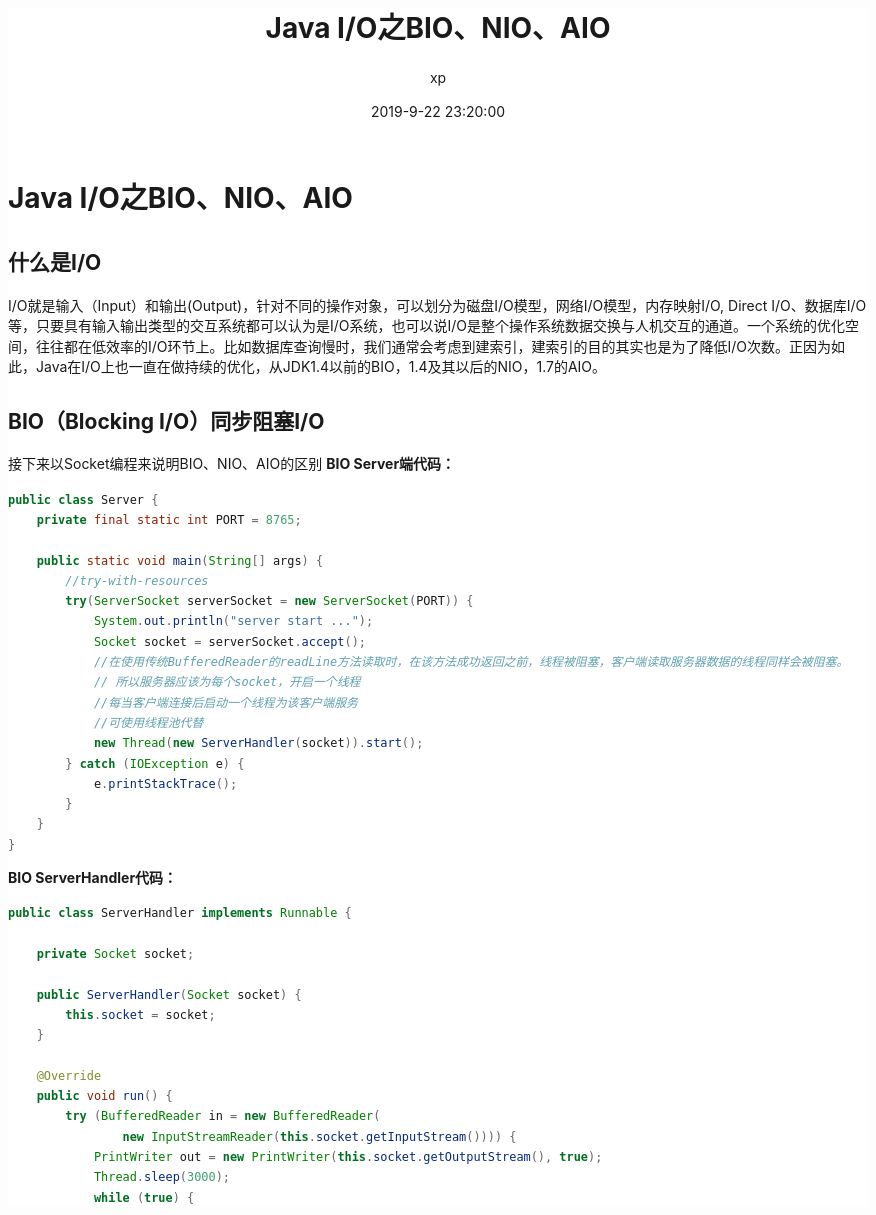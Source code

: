 ﻿---
title: Java I/O之BIO、NIO、AIO
date: 2019-9-22 23:20:00
author: xp
categories:
- Java
- IO
tags:
- Java
- IO
---

# Java I/O之BIO、NIO、AIO

## 什么是I/O

I/O就是输入（Input）和输出(Output)，针对不同的操作对象，可以划分为磁盘I/O模型，网络I/O模型，内存映射I/O, Direct I/O、数据库I/O等，只要具有输入输出类型的交互系统都可以认为是I/O系统，也可以说I/O是整个操作系统数据交换与人机交互的通道。一个系统的优化空间，往往都在低效率的I/O环节上。比如数据库查询慢时，我们通常会考虑到建索引，建索引的目的其实也是为了降低I/O次数。正因为如此，Java在I/O上也一直在做持续的优化，从JDK1.4以前的BIO，1.4及其以后的NIO，1.7的AIO。

## BIO（Blocking I/O）同步阻塞I/O

接下来以Socket编程来说明BIO、NIO、AIO的区别
**BIO Server端代码：**

```java
public class Server {
    private final static int PORT = 8765;

    public static void main(String[] args) {
        //try-with-resources
        try(ServerSocket serverSocket = new ServerSocket(PORT)) {
            System.out.println("server start ...");
            Socket socket = serverSocket.accept();
            //在使用传统BufferedReader的readLine方法读取时，在该方法成功返回之前，线程被阻塞，客户端读取服务器数据的线程同样会被阻塞。
            // 所以服务器应该为每个socket，开启一个线程
            //每当客户端连接后启动一个线程为该客户端服务
            //可使用线程池代替
            new Thread(new ServerHandler(socket)).start();
        } catch (IOException e) {
            e.printStackTrace();
        }
    }
}
```

**BIO ServerHandler代码：**

```java
public class ServerHandler implements Runnable {

    private Socket socket;

    public ServerHandler(Socket socket) {
        this.socket = socket;
    }

    @Override
    public void run() {
        try (BufferedReader in = new BufferedReader(
                new InputStreamReader(this.socket.getInputStream()))) {
            PrintWriter out = new PrintWriter(this.socket.getOutputStream(), true);
            Thread.sleep(3000);
            while (true) {
```